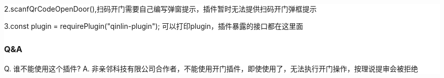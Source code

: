 2.scanfQrCodeOpenDoor(),扫码开门需要自己编写弹窗提示，插件暂时无法提供扫码开门弹框提示


3.const plugin = requirePlugin("qinlin-plugin"); 可以打印plugin，插件暴露的接口都在这里面



### Q&A
Q. 谁不能使用这个插件?
A. 非亲邻科技有限公司合作者，不能使用开门插件，即使使用了，无法执行开门操作，按理说提审会被拒绝

